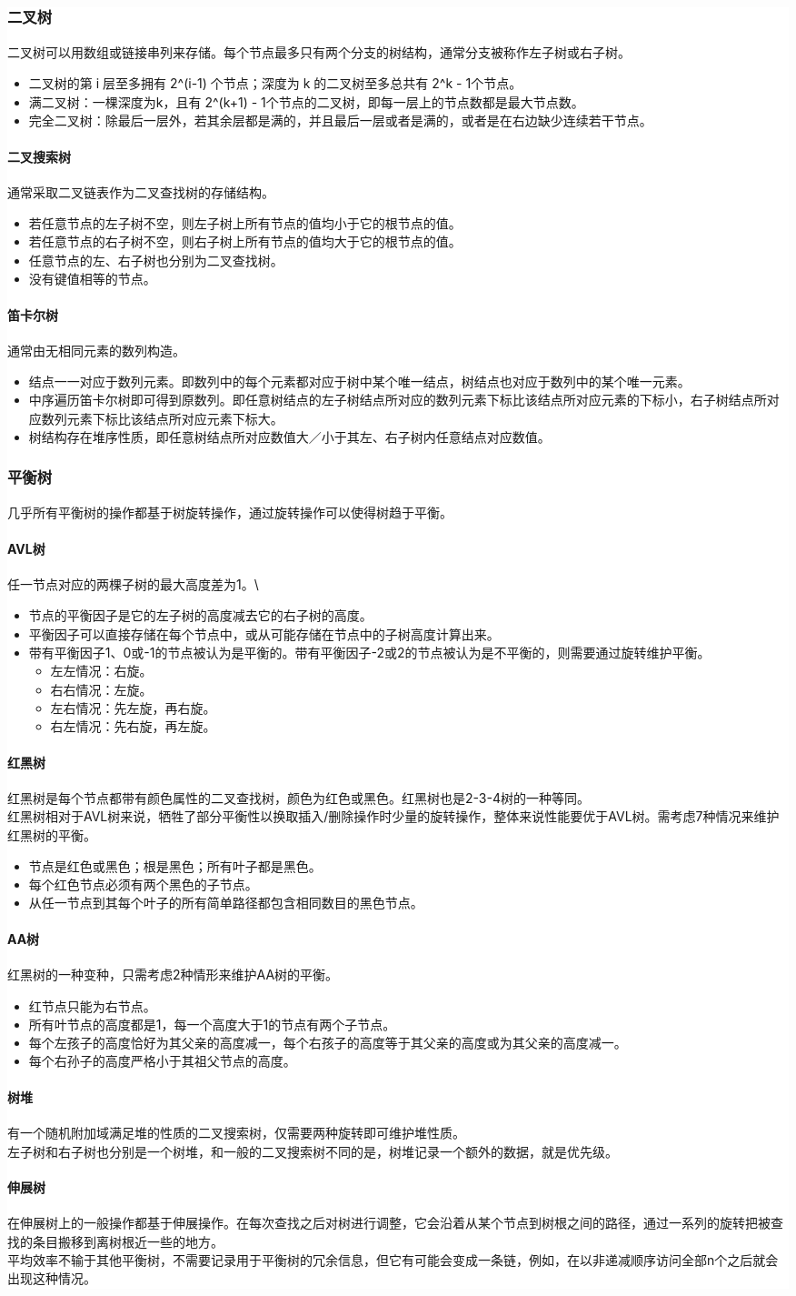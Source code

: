 ### 二叉树
二叉树可以用数组或链接串列来存储。每个节点最多只有两个分支的树结构，通常分支被称作左子树或右子树。
* 二叉树的第 i 层至多拥有 2^(i-1) 个节点；深度为 k 的二叉树至多总共有 2^k - 1个节点。
* 满二叉树：一棵深度为k，且有 2^(k+1) - 1个节点的二叉树，即每一层上的节点数都是最大节点数。
* 完全二叉树：除最后一层外，若其余层都是满的，并且最后一层或者是满的，或者是在右边缺少连续若干节点。

#### 二叉搜索树
通常采取二叉链表作为二叉查找树的存储结构。
* 若任意节点的左子树不空，则左子树上所有节点的值均小于它的根节点的值。
* 若任意节点的右子树不空，则右子树上所有节点的值均大于它的根节点的值。
* 任意节点的左、右子树也分别为二叉查找树。
* 没有键值相等的节点。

#### 笛卡尔树
通常由无相同元素的数列构造。
* 结点一一对应于数列元素。即数列中的每个元素都对应于树中某个唯一结点，树结点也对应于数列中的某个唯一元素。
* 中序遍历笛卡尔树即可得到原数列。即任意树结点的左子树结点所对应的数列元素下标比该结点所对应元素的下标小，右子树结点所对应数列元素下标比该结点所对应元素下标大。
* 树结构存在堆序性质，即任意树结点所对应数值大／小于其左、右子树内任意结点对应数值。

### 平衡树
几乎所有平衡树的操作都基于树旋转操作，通过旋转操作可以使得树趋于平衡。

#### AVL树
任一节点对应的两棵子树的最大高度差为1。\
* 节点的平衡因子是它的左子树的高度减去它的右子树的高度。
* 平衡因子可以直接存储在每个节点中，或从可能存储在节点中的子树高度计算出来。
* 带有平衡因子1、0或-1的节点被认为是平衡的。带有平衡因子-2或2的节点被认为是不平衡的，则需要通过旋转维护平衡。
  * 左左情况：右旋。
  * 右右情况：左旋。
  * 左右情况：先左旋，再右旋。
  * 右左情况：先右旋，再左旋。

#### 红黑树
红黑树是每个节点都带有颜色属性的二叉查找树，颜色为红色或黑色。红黑树也是2-3-4树的一种等同。\
红黑树相对于AVL树来说，牺牲了部分平衡性以换取插入/删除操作时少量的旋转操作，整体来说性能要优于AVL树。需考虑7种情况来维护红黑树的平衡。
* 节点是红色或黑色；根是黑色；所有叶子都是黑色。
* 每个红色节点必须有两个黑色的子节点。
* 从任一节点到其每个叶子的所有简单路径都包含相同数目的黑色节点。

#### AA树
红黑树的一种变种，只需考虑2种情形来维护AA树的平衡。
* 红节点只能为右节点。
* 所有叶节点的高度都是1，每一个高度大于1的节点有两个子节点。
* 每个左孩子的高度恰好为其父亲的高度减一，每个右孩子的高度等于其父亲的高度或为其父亲的高度减一。
* 每个右孙子的高度严格小于其祖父节点的高度。

#### 树堆
有一个随机附加域满足堆的性质的二叉搜索树，仅需要两种旋转即可维护堆性质。\
左子树和右子树也分别是一个树堆，和一般的二叉搜索树不同的是，树堆记录一个额外的数据，就是优先级。

#### 伸展树
在伸展树上的一般操作都基于伸展操作。在每次查找之后对树进行调整，它会沿着从某个节点到树根之间的路径，通过一系列的旋转把被查找的条目搬移到离树根近一些的地方。\
平均效率不输于其他平衡树，不需要记录用于平衡树的冗余信息，但它有可能会变成一条链，例如，在以非递减顺序访问全部n个之后就会出现这种情况。

